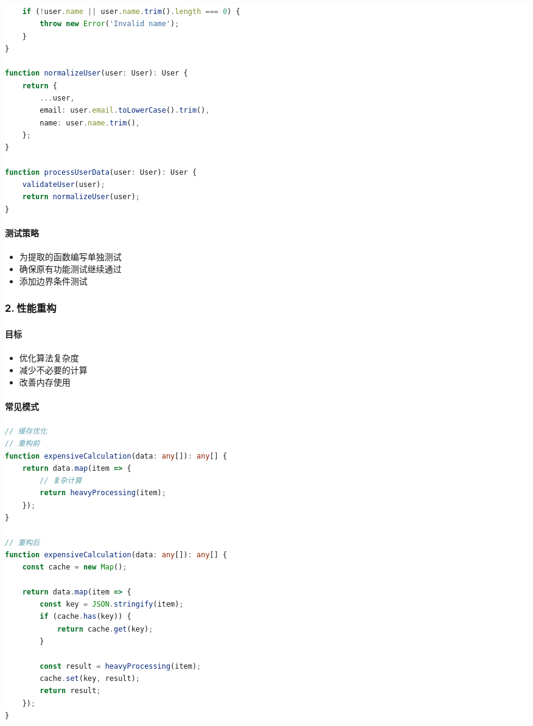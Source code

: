 ```typescript
    if (!user.name || user.name.trim().length === 0) {
        throw new Error('Invalid name');
    }
}

function normalizeUser(user: User): User {
    return {
        ...user,
        email: user.email.toLowerCase().trim(),
        name: user.name.trim(),
    };
}

function processUserData(user: User): User {
    validateUser(user);
    return normalizeUser(user);
}
```

#### 测试策略
- 为提取的函数编写单独测试
- 确保原有功能测试继续通过
- 添加边界条件测试

### 2. 性能重构

#### 目标
- 优化算法复杂度
- 减少不必要的计算
- 改善内存使用

#### 常见模式
```typescript
// 缓存优化
// 重构前
function expensiveCalculation(data: any[]): any[] {
    return data.map(item => {
        // 复杂计算
        return heavyProcessing(item);
    });
}

// 重构后
function expensiveCalculation(data: any[]): any[] {
    const cache = new Map();

    return data.map(item => {
        const key = JSON.stringify(item);
        if (cache.has(key)) {
            return cache.get(key);
        }

        const result = heavyProcessing(item);
        cache.set(key, result);
        return result;
    });
}
```
